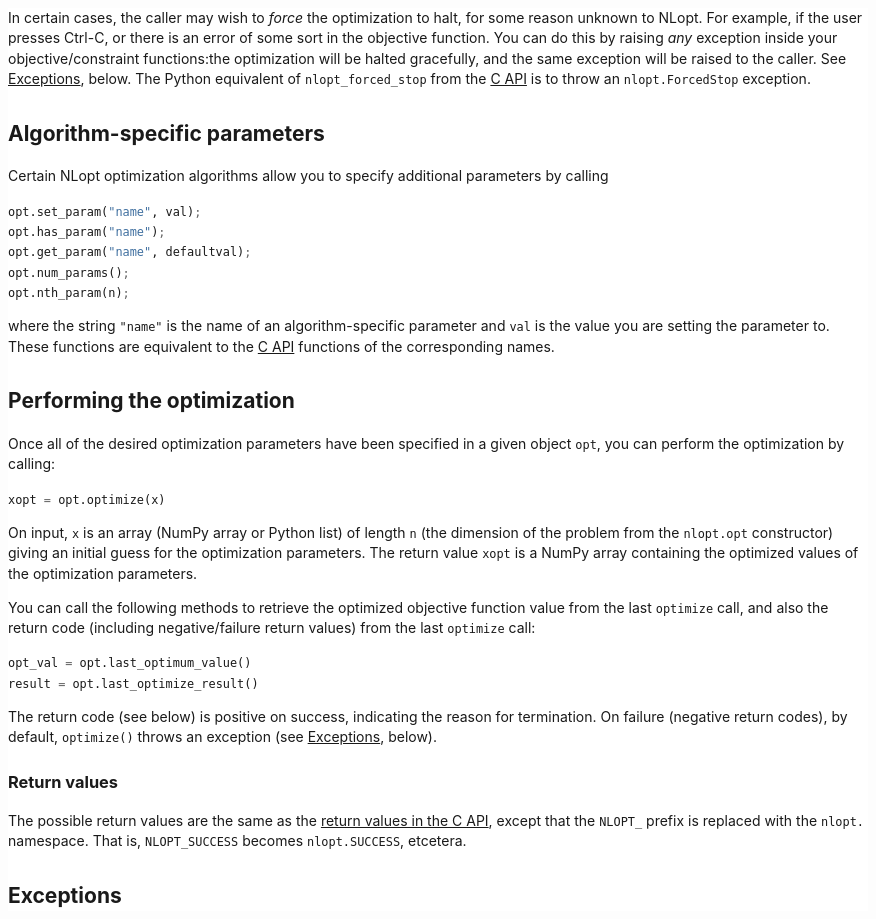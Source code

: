 In certain cases, the caller may wish to *force* the optimization to halt, for some reason unknown to NLopt. For example, if the user presses Ctrl-C, or there is an error of some sort in the objective function. You can do this by raising *any* exception inside your objective/constraint functions:the optimization will be halted gracefully, and the same exception will be raised to the caller. See [Exceptions](#exceptions), below. The Python equivalent of `nlopt_forced_stop` from the [C API](NLopt_Reference.md#forced-termination) is to throw an `nlopt.ForcedStop` exception.

Algorithm-specific parameters
-----------------------------

Certain NLopt optimization algorithms allow you to specify additional parameters by calling
```py
opt.set_param("name", val);
opt.has_param("name");
opt.get_param("name", defaultval);
opt.num_params();
opt.nth_param(n);
```
where the string `"name"` is the name of an algorithm-specific parameter and `val` is the value you are setting the parameter to.   These functions are equivalent to the [C API](NLopt_Reference.md#algorithm-specific-parameters) functions of the corresponding names.


Performing the optimization
---------------------------

Once all of the desired optimization parameters have been specified in a given object `opt`, you can perform the optimization by calling:

```py
xopt = opt.optimize(x)
```

On input, `x` is an array (NumPy array or Python list) of length `n` (the dimension of the problem from the `nlopt.opt` constructor) giving an initial guess for the optimization parameters. The return value `xopt` is a NumPy array containing the optimized values of the optimization parameters.

You can call the following methods to retrieve the optimized objective function value from the last `optimize` call, and also the return code (including negative/failure return values) from the last `optimize` call:

```py
opt_val = opt.last_optimum_value()
result = opt.last_optimize_result()
```

The return code (see below) is positive on success, indicating the reason for termination. On failure (negative return codes), by default, `optimize()` throws an exception (see [Exceptions](#exceptions), below).

### Return values

The possible return values are the same as the [return values in the C API](NLopt_Reference.md#return-values), except that the `NLOPT_` prefix is replaced with the `nlopt.` namespace. That is, `NLOPT_SUCCESS` becomes `nlopt.SUCCESS`, etcetera.

Exceptions
----------
